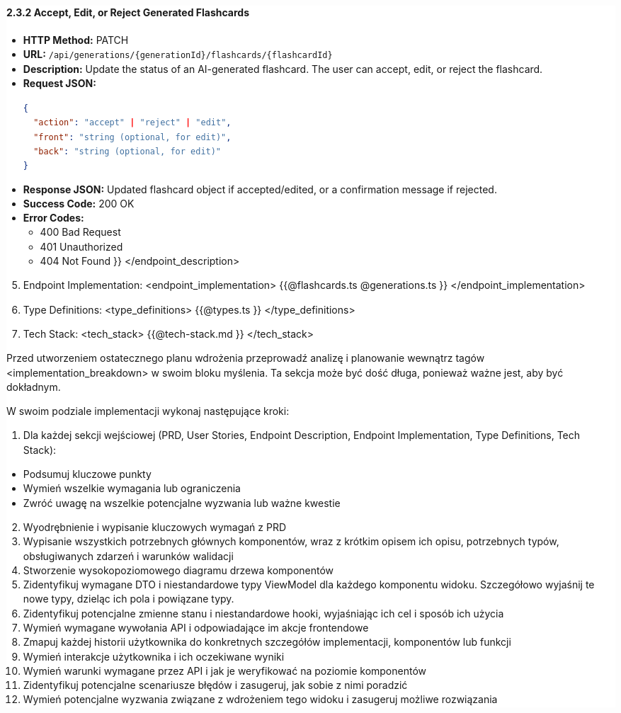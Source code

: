 #### 2.3.2 Accept, Edit, or Reject Generated Flashcards
- **HTTP Method:** PATCH
- **URL:** `/api/generations/{generationId}/flashcards/{flashcardId}`
- **Description:** Update the status of an AI-generated flashcard. The user can accept, edit, or reject the flashcard.
- **Request JSON:**
  ```json
  {
    "action": "accept" | "reject" | "edit",
    "front": "string (optional, for edit)",
    "back": "string (optional, for edit)"
  }
  ```
- **Response JSON:** Updated flashcard object if accepted/edited, or a confirmation message if rejected.
- **Success Code:** 200 OK
- **Error Codes:**
  - 400 Bad Request
  - 401 Unauthorized
  - 404 Not Found
}} 
</endpoint_description>

5. Endpoint Implementation:
<endpoint_implementation>
{{@flashcards.ts @generations.ts }}
</endpoint_implementation>

6. Type Definitions:
<type_definitions>
{{@types.ts }}
</type_definitions>

7. Tech Stack:
<tech_stack>
{{@tech-stack.md }}
</tech_stack>

Przed utworzeniem ostatecznego planu wdrożenia przeprowadź analizę i planowanie wewnątrz tagów <implementation_breakdown> w swoim bloku myślenia. Ta sekcja może być dość długa, ponieważ ważne jest, aby być dokładnym.

W swoim podziale implementacji wykonaj następujące kroki:
1. Dla każdej sekcji wejściowej (PRD, User Stories, Endpoint Description, Endpoint Implementation, Type Definitions, Tech Stack):
  - Podsumuj kluczowe punkty
 - Wymień wszelkie wymagania lub ograniczenia
 - Zwróć uwagę na wszelkie potencjalne wyzwania lub ważne kwestie
2. Wyodrębnienie i wypisanie kluczowych wymagań z PRD
3. Wypisanie wszystkich potrzebnych głównych komponentów, wraz z krótkim opisem ich opisu, potrzebnych typów, obsługiwanych zdarzeń i warunków walidacji
4. Stworzenie wysokopoziomowego diagramu drzewa komponentów
5. Zidentyfikuj wymagane DTO i niestandardowe typy ViewModel dla każdego komponentu widoku. Szczegółowo wyjaśnij te nowe typy, dzieląc ich pola i powiązane typy.
6. Zidentyfikuj potencjalne zmienne stanu i niestandardowe hooki, wyjaśniając ich cel i sposób ich użycia
7. Wymień wymagane wywołania API i odpowiadające im akcje frontendowe
8. Zmapuj każdej historii użytkownika do konkretnych szczegółów implementacji, komponentów lub funkcji
9. Wymień interakcje użytkownika i ich oczekiwane wyniki
10. Wymień warunki wymagane przez API i jak je weryfikować na poziomie komponentów
11. Zidentyfikuj potencjalne scenariusze błędów i zasugeruj, jak sobie z nimi poradzić
12. Wymień potencjalne wyzwania związane z wdrożeniem tego widoku i zasugeruj możliwe rozwiązania
